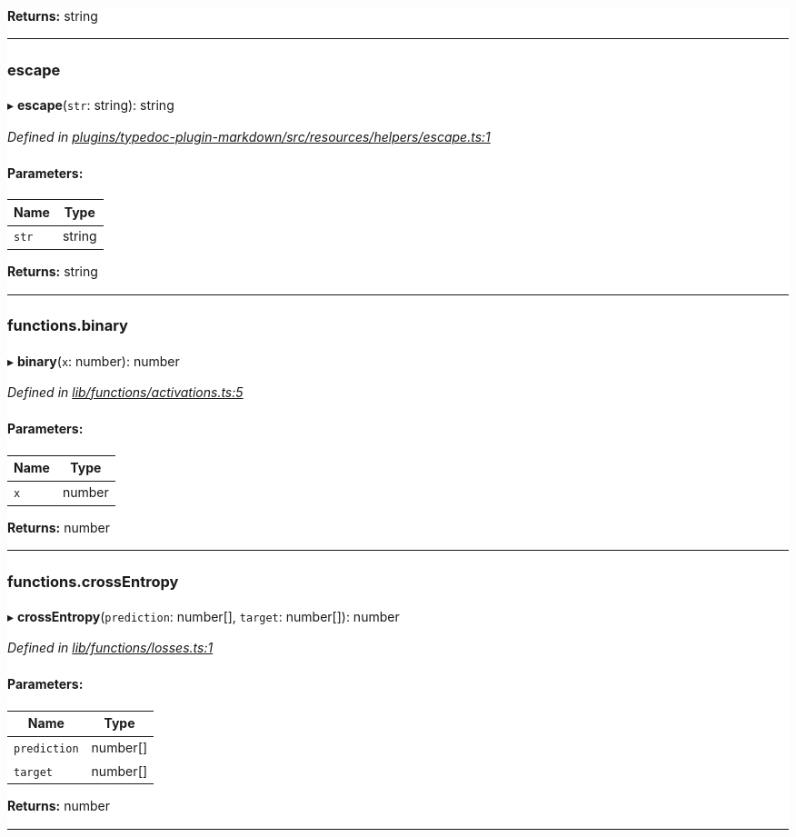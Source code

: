 **Returns:** string

___

### escape

▸ **escape**(`str`: string): string

*Defined in [plugins/typedoc-plugin-markdown/src/resources/helpers/escape.ts:1](https://github.com/ascentcore/dataspot/blob/aa42404/plugins/typedoc-plugin-markdown/src/resources/helpers/escape.ts#L1)*

#### Parameters:

Name | Type |
------ | ------ |
`str` | string |

**Returns:** string

___

### functions.binary

▸ **binary**(`x`: number): number

*Defined in [lib/functions/activations.ts:5](https://github.com/ascentcore/dataspot/blob/aa42404/lib/functions/activations.ts#L5)*

#### Parameters:

Name | Type |
------ | ------ |
`x` | number |

**Returns:** number

___

### functions.crossEntropy

▸ **crossEntropy**(`prediction`: number[], `target`: number[]): number

*Defined in [lib/functions/losses.ts:1](https://github.com/ascentcore/dataspot/blob/aa42404/lib/functions/losses.ts#L1)*

#### Parameters:

Name | Type |
------ | ------ |
`prediction` | number[] |
`target` | number[] |

**Returns:** number

___
